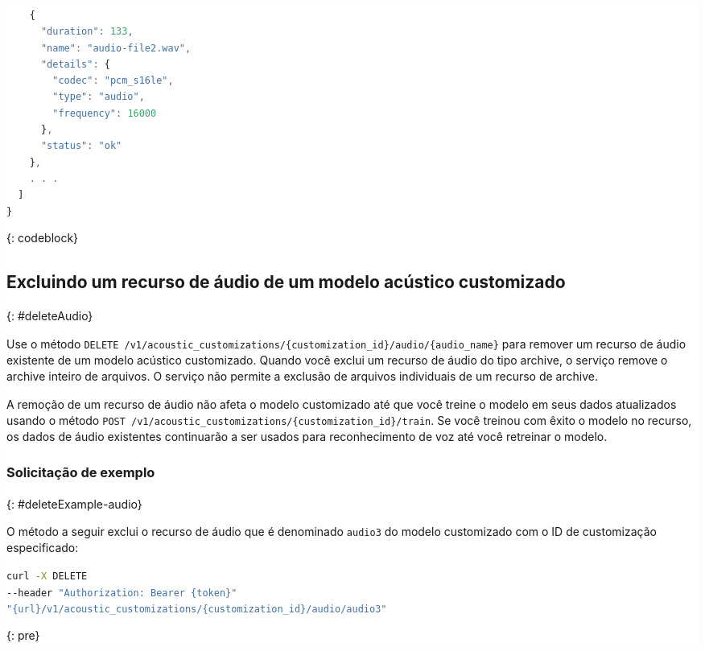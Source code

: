 ```javascript
    {
      "duration": 133,
      "name": "audio-file2.wav",
      "details": {
        "codec": "pcm_s16le",
        "type": "audio",
        "frequency": 16000
      },
      "status": "ok"
    },
    . . .
  ]
}
```
{: codeblock}

## Excluindo um recurso de áudio de um modelo acústico customizado
{: #deleteAudio}

Use o método `DELETE /v1/acoustic_customizations/{customization_id}/audio/{audio_name}` para remover um recurso de áudio existente de um modelo acústico customizado. Quando você exclui um recurso de áudio do tipo archive, o serviço remove o archive inteiro de arquivos. O serviço não permite a exclusão de arquivos individuais de um recurso de archive.

A remoção de um recurso de áudio não afeta o modelo customizado até que você treine o modelo em seus dados atualizados usando o método `POST /v1/acoustic_customizations/{customization_id}/train`. Se você treinou com êxito o modelo no recurso, os dados de áudio existentes continuarão a ser usados para reconhecimento de voz até você retreinar o modelo.

### Solicitação de exemplo
{: #deleteExample-audio}

O método a seguir exclui o recurso de áudio que é denominado `audio3` do modelo customizado com o ID de customização especificado:

```bash
curl -X DELETE
--header "Authorization: Bearer {token}"
"{url}/v1/acoustic_customizations/{customization_id}/audio/audio3"
```
{: pre}
